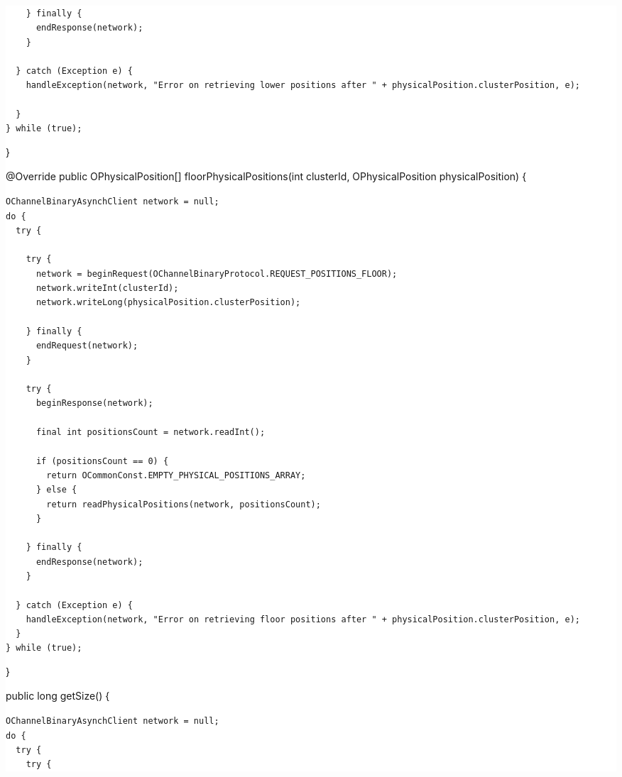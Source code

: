         } finally {
          endResponse(network);
        }

      } catch (Exception e) {
        handleException(network, "Error on retrieving lower positions after " + physicalPosition.clusterPosition, e);

      }
    } while (true);
  }

  @Override
  public OPhysicalPosition[] floorPhysicalPositions(int clusterId, OPhysicalPosition physicalPosition) {

    OChannelBinaryAsynchClient network = null;
    do {
      try {

        try {
          network = beginRequest(OChannelBinaryProtocol.REQUEST_POSITIONS_FLOOR);
          network.writeInt(clusterId);
          network.writeLong(physicalPosition.clusterPosition);

        } finally {
          endRequest(network);
        }

        try {
          beginResponse(network);

          final int positionsCount = network.readInt();

          if (positionsCount == 0) {
            return OCommonConst.EMPTY_PHYSICAL_POSITIONS_ARRAY;
          } else {
            return readPhysicalPositions(network, positionsCount);
          }

        } finally {
          endResponse(network);
        }

      } catch (Exception e) {
        handleException(network, "Error on retrieving floor positions after " + physicalPosition.clusterPosition, e);
      }
    } while (true);
  }

  public long getSize() {

    OChannelBinaryAsynchClient network = null;
    do {
      try {
        try {
